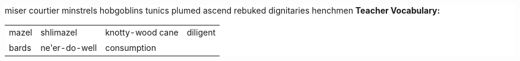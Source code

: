 <td>
miser
</td>
</tr>
<tr>
<td>
courtier
</td>
<td>
minstrels
</td>
<td>
hobgoblins
</td>
<td>
tunics
</td>
<td>
plumed
</td>
</tr>
<tr>
<td>
ascend
</td>
<td>
rebuked
</td>
<td>
dignitaries
</td>
<td>
henchmen
</td>
</tr>
</table>
<b>
Teacher Vocabulary:
</b>
<table border="0">
<tr>
<td>
mazel
</td>
<td>
shlimazel
</td>
<td>
knotty-wood cane
</td>
<td>
diligent
</td>
</tr>
<tr>
<td>
bards
</td>
<td>
ne'er-do-well
</td>
<td>
consumption
</td>